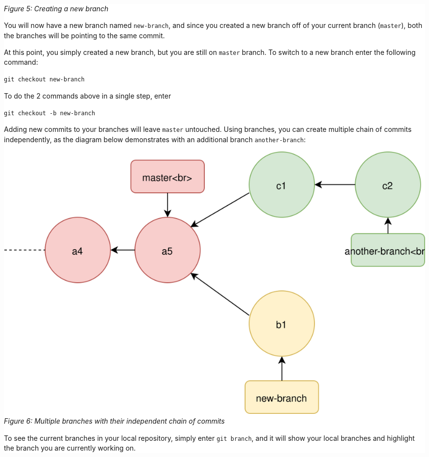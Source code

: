 *Figure 5: Creating a new branch*

You will now have a new branch named `new-branch`, and since you created
a new branch off of your current branch (`master`), both the branches
will be pointing to the same commit.

At this point, you simply created a new branch, but you are still on
`master` branch. To switch to a new branch enter the following command:

```
git checkout new-branch
```

To do the 2 commands above in a single step, enter

```
git checkout -b new-branch
```

Adding new commits to your branches will leave `master` untouched. Using
branches, you can create multiple chain of commits independently, as the
diagram below demonstrates with an additional branch `another-branch`:

![](./images/branch3.svg)
*Figure 6: Multiple branches with their independent chain of commits*

To see the current branches in your local repository, simply enter `git branch`,
and it will show your local branches and highlight the branch you are
currently working on.
